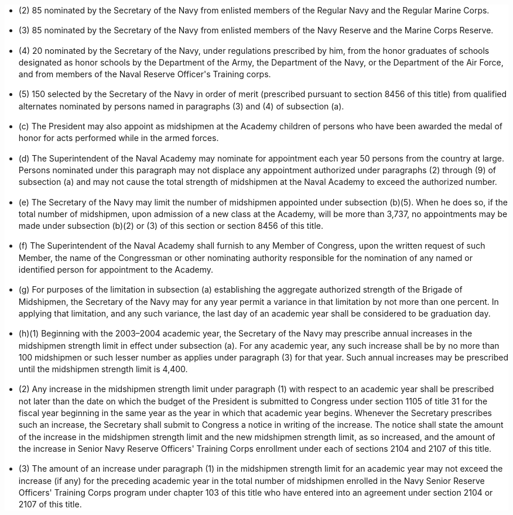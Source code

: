   * (2) 85 nominated by the Secretary of the Navy from enlisted members of the Regular Navy and the Regular Marine Corps.

  * (3) 85 nominated by the Secretary of the Navy from enlisted members of the Navy Reserve and the Marine Corps Reserve.

  * (4) 20 nominated by the Secretary of the Navy, under regulations prescribed by him, from the honor graduates of schools designated as honor schools by the Department of the Army, the Department of the Navy, or the Department of the Air Force, and from members of the Naval Reserve Officer's Training corps.

  * (5) 150 selected by the Secretary of the Navy in order of merit (prescribed pursuant to section 8456 of this title) from qualified alternates nominated by persons named in paragraphs (3) and (4) of subsection (a).


* (c) The President may also appoint as midshipmen at the Academy children of persons who have been awarded the medal of honor for acts performed while in the armed forces.

* (d) The Superintendent of the Naval Academy may nominate for appointment each year 50 persons from the country at large. Persons nominated under this paragraph may not displace any appointment authorized under paragraphs (2) through (9) of subsection (a) and may not cause the total strength of midshipmen at the Naval Academy to exceed the authorized number.

* (e) The Secretary of the Navy may limit the number of midshipmen appointed under subsection (b)(5). When he does so, if the total number of midshipmen, upon admission of a new class at the Academy, will be more than 3,737, no appointments may be made under subsection (b)(2) or (3) of this section or section 8456 of this title.

* (f) The Superintendent of the Naval Academy shall furnish to any Member of Congress, upon the written request of such Member, the name of the Congressman or other nominating authority responsible for the nomination of any named or identified person for appointment to the Academy.

* (g) For purposes of the limitation in subsection (a) establishing the aggregate authorized strength of the Brigade of Midshipmen, the Secretary of the Navy may for any year permit a variance in that limitation by not more than one percent. In applying that limitation, and any such variance, the last day of an academic year shall be considered to be graduation day.

* (h)(1) Beginning with the 2003–2004 academic year, the Secretary of the Navy may prescribe annual increases in the midshipmen strength limit in effect under subsection (a). For any academic year, any such increase shall be by no more than 100 midshipmen or such lesser number as applies under paragraph (3) for that year. Such annual increases may be prescribed until the midshipmen strength limit is 4,400.

* (2) Any increase in the midshipmen strength limit under paragraph (1) with respect to an academic year shall be prescribed not later than the date on which the budget of the President is submitted to Congress under section 1105 of title 31 for the fiscal year beginning in the same year as the year in which that academic year begins. Whenever the Secretary prescribes such an increase, the Secretary shall submit to Congress a notice in writing of the increase. The notice shall state the amount of the increase in the midshipmen strength limit and the new midshipmen strength limit, as so increased, and the amount of the increase in Senior Navy Reserve Officers' Training Corps enrollment under each of sections 2104 and 2107 of this title.

* (3) The amount of an increase under paragraph (1) in the midshipmen strength limit for an academic year may not exceed the increase (if any) for the preceding academic year in the total number of midshipmen enrolled in the Navy Senior Reserve Officers' Training Corps program under chapter 103 of this title who have entered into an agreement under section 2104 or 2107 of this title.
